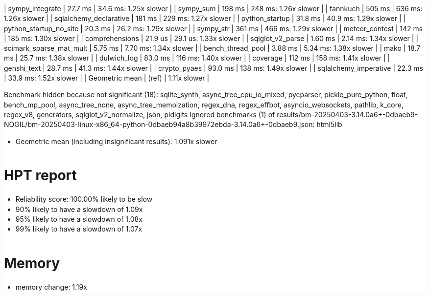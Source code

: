 | sympy_integrate            | 27.7 ms                                                                                                           | 34.6 ms: 1.25x slower                                                                                                   |
| sympy_sum                  | 198 ms                                                                                                            | 248 ms: 1.26x slower                                                                                                    |
| fannkuch                   | 505 ms                                                                                                            | 636 ms: 1.26x slower                                                                                                    |
| sqlalchemy_declarative     | 181 ms                                                                                                            | 229 ms: 1.27x slower                                                                                                    |
| python_startup             | 31.8 ms                                                                                                           | 40.9 ms: 1.29x slower                                                                                                   |
| python_startup_no_site     | 20.3 ms                                                                                                           | 26.2 ms: 1.29x slower                                                                                                   |
| sympy_str                  | 361 ms                                                                                                            | 466 ms: 1.29x slower                                                                                                    |
| meteor_contest             | 142 ms                                                                                                            | 185 ms: 1.30x slower                                                                                                    |
| comprehensions             | 21.9 us                                                                                                           | 29.1 us: 1.33x slower                                                                                                   |
| sqlglot_v2_parse           | 1.60 ms                                                                                                           | 2.14 ms: 1.34x slower                                                                                                   |
| scimark_sparse_mat_mult    | 5.75 ms                                                                                                           | 7.70 ms: 1.34x slower                                                                                                   |
| bench_thread_pool          | 3.88 ms                                                                                                           | 5.34 ms: 1.38x slower                                                                                                   |
| mako                       | 18.7 ms                                                                                                           | 25.7 ms: 1.38x slower                                                                                                   |
| dulwich_log                | 83.0 ms                                                                                                           | 116 ms: 1.40x slower                                                                                                    |
| coverage                   | 112 ms                                                                                                            | 158 ms: 1.41x slower                                                                                                    |
| genshi_text                | 28.7 ms                                                                                                           | 41.3 ms: 1.44x slower                                                                                                   |
| crypto_pyaes               | 93.0 ms                                                                                                           | 138 ms: 1.49x slower                                                                                                    |
| sqlalchemy_imperative      | 22.3 ms                                                                                                           | 33.9 ms: 1.52x slower                                                                                                   |
| Geometric mean             | (ref)                                                                                                             | 1.11x slower                                                                                                            |

Benchmark hidden because not significant (18): sqlite_synth, async_tree_cpu_io_mixed, pycparser, pickle_pure_python, float, bench_mp_pool, async_tree_none, async_tree_memoization, regex_dna, regex_effbot, asyncio_websockets, pathlib, k_core, regex_v8, generators, sqlglot_v2_normalize, json, pidigits
Ignored benchmarks (1) of results/bm-20250403-3.14.0a6+-0dbaeb9-NOGIL/bm-20250403-linux-x86_64-python-0dbaeb94a8b39972ebda-3.14.0a6+-0dbaeb9.json: html5lib

- Geometric mean (including insignificant results): 1.091x slower

# HPT report

- Reliability score: 100.00% likely to be slow
- 90% likely to have a slowdown of 1.09x
- 95% likely to have a slowdown of 1.08x
- 99% likely to have a slowdown of 1.07x

# Memory
- memory change: 1.19x